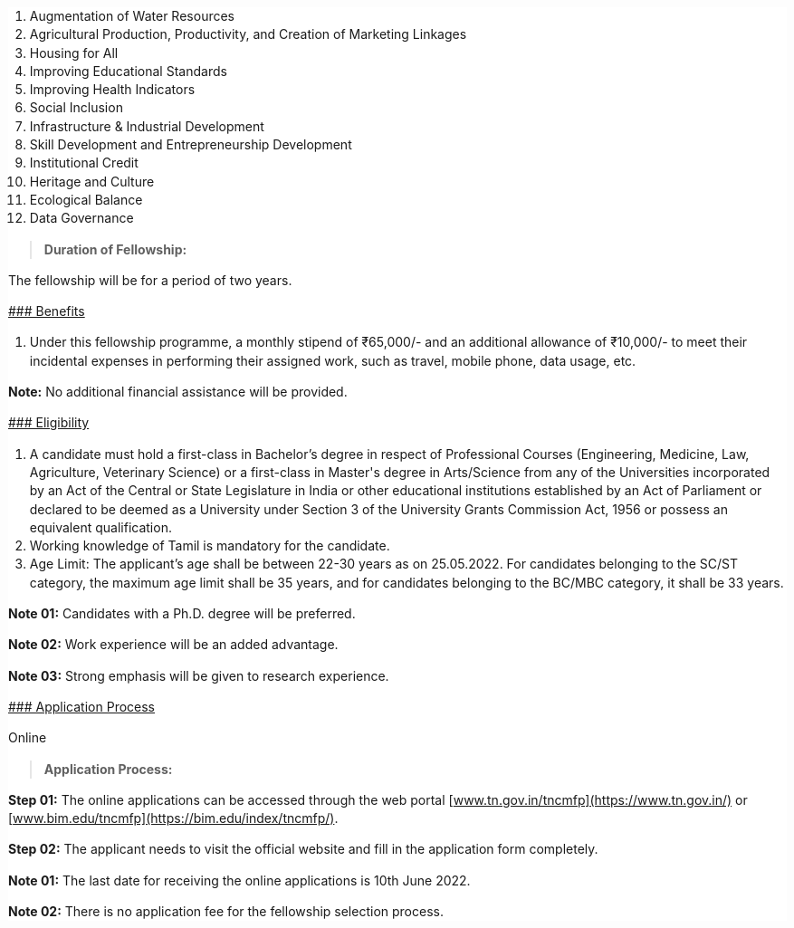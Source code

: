 1.  Augmentation of Water Resources
2.  Agricultural Production, Productivity, and Creation of Marketing Linkages
3.  Housing for All
4.  Improving Educational Standards
5.  Improving Health Indicators
6.  Social Inclusion
7.  Infrastructure & Industrial Development
8.  Skill Development and Entrepreneurship Development
9.  Institutional Credit
10.  Heritage and Culture
11.  Ecological Balance
12.  Data Governance

> **Duration of Fellowship:**

The fellowship will be for a period of two years.

[### Benefits](https://www.myscheme.gov.in/schemes/tncmfp#benefits)

1.  Under this fellowship programme, a monthly stipend of ₹65,000/- and an additional allowance of ₹10,000/- to meet their incidental expenses in performing their assigned work, such as travel, mobile phone, data usage, etc.

**Note:** No additional financial assistance will be provided.

[### Eligibility](https://www.myscheme.gov.in/schemes/tncmfp#eligibility)

1.  A candidate must hold a first-class in Bachelor’s degree in respect of Professional Courses (Engineering, Medicine, Law, Agriculture, Veterinary Science) or a first-class in Master's degree in Arts/Science from any of the Universities incorporated by an Act of the Central or State Legislature in India or other educational institutions established by an Act of Parliament or declared to be deemed as a University under Section 3 of the University Grants Commission Act, 1956 or possess an equivalent qualification.
2.  Working knowledge of Tamil is mandatory for the candidate.
3.  Age Limit: The applicant’s age shall be between 22-30 years as on 25.05.2022. For candidates belonging to the SC/ST category, the maximum age limit shall be 35 years, and for candidates belonging to the BC/MBC category, it shall be 33 years.

**Note 01:** Candidates with a Ph.D. degree will be preferred.

**Note 02:** Work experience will be an added advantage.

**Note 03:** Strong emphasis will be given to research experience.

[### Application Process](https://www.myscheme.gov.in/schemes/tncmfp#application-process)

Online

> **Application Process:**

**Step 01:** The online applications can be accessed through the web portal [www.tn.gov.in/tncmfp](https://www.tn.gov.in/) or [www.bim.edu/tncmfp](https://bim.edu/index/tncmfp/).

**Step 02:** The applicant needs to visit the official website and fill in the application form completely.

**Note 01:** The last date for receiving the online applications is 10th June 2022.

**Note 02:** There is no application fee for the fellowship selection process.
